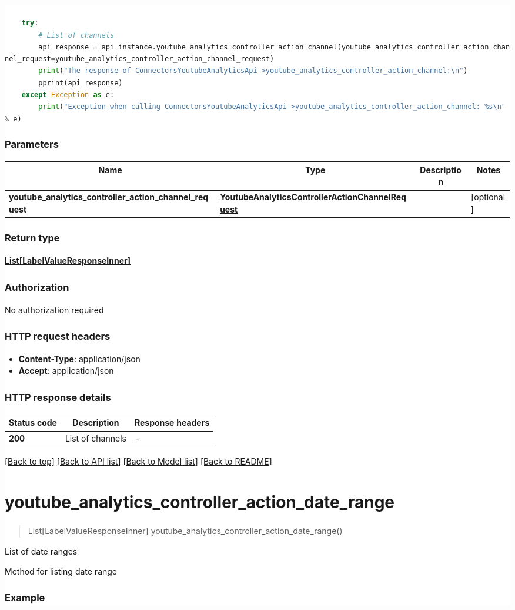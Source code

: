 ```python

    try:
        # List of channels
        api_response = api_instance.youtube_analytics_controller_action_channel(youtube_analytics_controller_action_channel_request=youtube_analytics_controller_action_channel_request)
        print("The response of ConnectorsYoutubeAnalyticsApi->youtube_analytics_controller_action_channel:\n")
        pprint(api_response)
    except Exception as e:
        print("Exception when calling ConnectorsYoutubeAnalyticsApi->youtube_analytics_controller_action_channel: %s\n" % e)
```



### Parameters


Name | Type | Description  | Notes
------------- | ------------- | ------------- | -------------
 **youtube_analytics_controller_action_channel_request** | [**YoutubeAnalyticsControllerActionChannelRequest**](YoutubeAnalyticsControllerActionChannelRequest.md)|  | [optional] 

### Return type

[**List[LabelValueResponseInner]**](LabelValueResponseInner.md)

### Authorization

No authorization required

### HTTP request headers

 - **Content-Type**: application/json
 - **Accept**: application/json

### HTTP response details

| Status code | Description | Response headers |
|-------------|-------------|------------------|
**200** | List of channels |  -  |

[[Back to top]](#) [[Back to API list]](../README.md#documentation-for-api-endpoints) [[Back to Model list]](../README.md#documentation-for-models) [[Back to README]](../README.md)

# **youtube_analytics_controller_action_date_range**
> List[LabelValueResponseInner] youtube_analytics_controller_action_date_range()

List of date ranges

Method for listing date range

### Example
